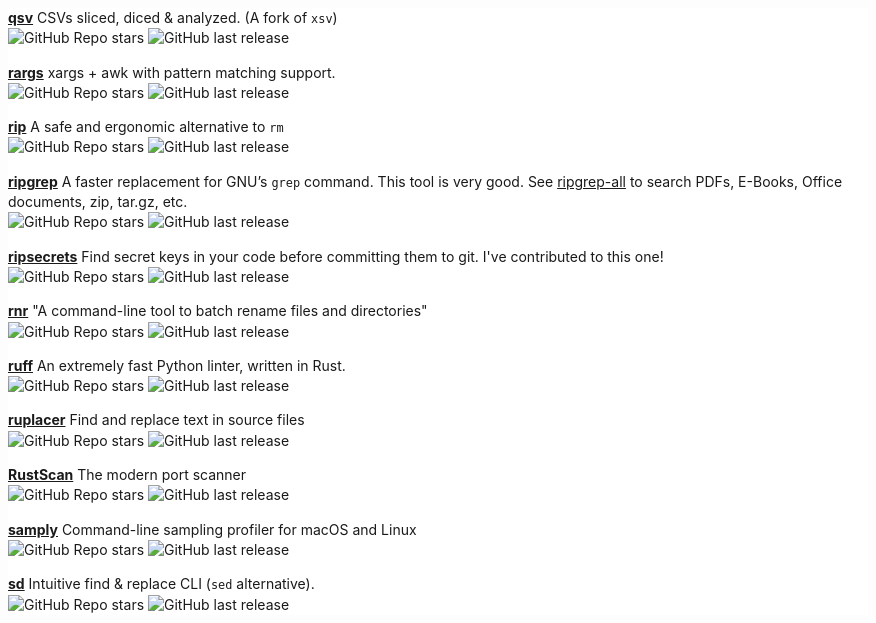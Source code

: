 **[qsv](https://github.com/jqnatividad/qsv)**
CSVs sliced, diced & analyzed. (A fork of `xsv`)
<br>![GitHub Repo stars](https://img.shields.io/github/stars/jqnatividad/qsv?style=flat) ![GitHub last release](https://img.shields.io/github/release-date/jqnatividad/qsv?style=flat)

**[rargs](https://github.com/lotabout/rargs)**
xargs + awk with pattern matching support.
<br>![GitHub Repo stars](https://img.shields.io/github/stars/lotabout/rargs?style=flat) ![GitHub last release](https://img.shields.io/github/release-date/lotabout/rargs?style=flat)

**[rip](https://github.com/nivekuil/rip)**
A safe and ergonomic alternative to `rm`
<br>![GitHub Repo stars](https://img.shields.io/github/stars/nivekuil/rip?style=flat) ![GitHub last release](https://img.shields.io/github/release-date/nivekuil/rip?style=flat)

**[ripgrep](https://github.com/BurntSushi/ripgrep)**
A faster replacement for GNU’s `grep` command. This tool is very good. See [ripgrep-all](https://github.com/phiresky/ripgrep-all) to search PDFs, E-Books, Office documents, zip, tar.gz, etc.
<br>![GitHub Repo stars](https://img.shields.io/github/stars/BurntSushi/ripgrep?style=flat) ![GitHub last release](https://img.shields.io/github/release-date/BurntSushi/ripgrep?style=flat)

**[ripsecrets](https://github.com/sirwart/ripsecrets)**
Find secret keys in your code before committing them to git. I've contributed to this one!
<br>![GitHub Repo stars](https://img.shields.io/github/stars/sirwart/ripsecrets?style=flat) ![GitHub last release](https://img.shields.io/github/release-date/sirwart/ripsecrets?style=flat)

**[rnr](https://github.com/ismaelgv/rnr)**
"A command-line tool to batch rename files and directories"
<br>![GitHub Repo stars](https://img.shields.io/github/stars/ismaelgv/rnr?style=flat) ![GitHub last release](https://img.shields.io/github/release-date/ismaelgv/rnr?style=flat)

**[ruff](https://github.com/charliermarsh/ruff)**
An extremely fast Python linter, written in Rust.
<br>![GitHub Repo stars](https://img.shields.io/github/stars/charliermarsh/ruff?style=flat) ![GitHub last release](https://img.shields.io/github/release-date/charliermarsh/ruff?style=flat)

**[ruplacer](https://github.com/your-tools/ruplacer)**
Find and replace text in source files
<br>![GitHub Repo stars](https://img.shields.io/github/stars/your-tools/ruplacer?style=flat) ![GitHub last release](https://img.shields.io/github/release-date/your-tools/ruplacer?style=flat)

**[RustScan](https://github.com/RustScan/RustScan)**
The modern port scanner
<br>![GitHub Repo stars](https://img.shields.io/github/stars/RustScan/RustScan?style=flat) ![GitHub last release](https://img.shields.io/github/release-date/RustScan/RustScan?style=flat)

**[samply](https://github.com/mstange/samply)**
Command-line sampling profiler for macOS and Linux 
<br>![GitHub Repo stars](https://img.shields.io/github/stars/mstange/samply?style=flat) ![GitHub last release](https://img.shields.io/github/release-date/mstange/samply?style=flat)

**[sd](https://github.com/chmln/sd)**
Intuitive find & replace CLI (`sed` alternative).
<br>![GitHub Repo stars](https://img.shields.io/github/stars/chmln/sd?style=flat) ![GitHub last release](https://img.shields.io/github/release-date/chmln/sd?style=flat)
